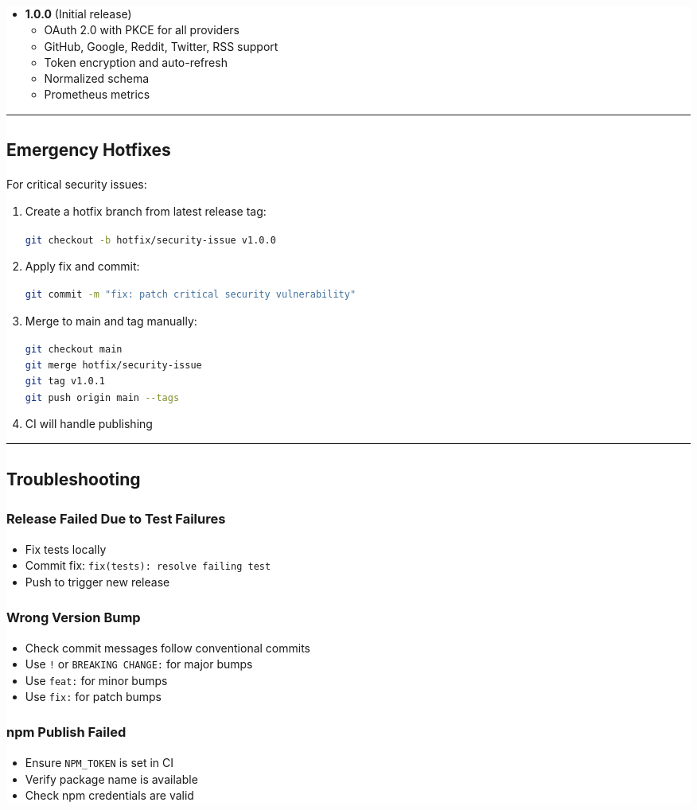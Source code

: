 - **1.0.0** (Initial release)
  - OAuth 2.0 with PKCE for all providers
  - GitHub, Google, Reddit, Twitter, RSS support
  - Token encryption and auto-refresh
  - Normalized schema
  - Prometheus metrics

---

## Emergency Hotfixes

For critical security issues:

1. Create a hotfix branch from latest release tag:

   ```bash
   git checkout -b hotfix/security-issue v1.0.0
   ```

2. Apply fix and commit:

   ```bash
   git commit -m "fix: patch critical security vulnerability"
   ```

3. Merge to main and tag manually:

   ```bash
   git checkout main
   git merge hotfix/security-issue
   git tag v1.0.1
   git push origin main --tags
   ```

4. CI will handle publishing

---

## Troubleshooting

### Release Failed Due to Test Failures

- Fix tests locally
- Commit fix: `fix(tests): resolve failing test`
- Push to trigger new release

### Wrong Version Bump

- Check commit messages follow conventional commits
- Use `!` or `BREAKING CHANGE:` for major bumps
- Use `feat:` for minor bumps
- Use `fix:` for patch bumps

### npm Publish Failed

- Ensure `NPM_TOKEN` is set in CI
- Verify package name is available
- Check npm credentials are valid

